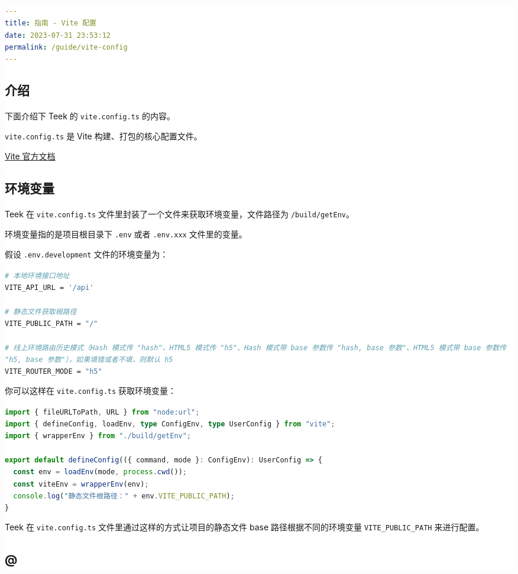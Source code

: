 ```yaml
---
title: 指南 - Vite 配置
date: 2023-07-31 23:53:12
permalink: /guide/vite-config
---
```



## 介绍

下面介绍下 Teek 的 `vite.config.ts` 的内容。

`vite.config.ts` 是 Vite 构建、打包的核心配置文件。

[Vite 官方文档](https://cn.vitejs.dev/)

## 环境变量

Teek 在 `vite.config.ts` 文件里封装了一个文件来获取环境变量，文件路径为 `/build/getEnv`。

环境变量指的是项目根目录下 `.env` 或者 `.env.xxx` 文件里的变量。

假设 `.env.development` 文件的环境变量为：

```sh
# 本地环境接口地址
VITE_API_URL = '/api'

# 静态文件获取根路径
VITE_PUBLIC_PATH = "/"

# 线上环境路由历史模式（Hash 模式传 "hash"、HTML5 模式传 "h5"、Hash 模式带 base 参数传 "hash, base 参数"、HTML5 模式带 base 参数传 "h5, base 参数"），如果填错或者不填，则默认 h5
VITE_ROUTER_MODE = "h5"
```

你可以这样在 `vite.config.ts` 获取环境变量：

```typescript
import { fileURLToPath, URL } from "node:url";
import { defineConfig, loadEnv, type ConfigEnv, type UserConfig } from "vite";
import { wrapperEnv } from "./build/getEnv";

export default defineConfig(({ command, mode }: ConfigEnv): UserConfig => {
  const env = loadEnv(mode, process.cwd());
  const viteEnv = wrapperEnv(env);
  console.log("静态文件根路径：" + env.VITE_PUBLIC_PATH);
}
```

Teek 在 `vite.config.ts` 文件里通过这样的方式让项目的静态文件 base 路径根据不同的环境变量 `VITE_PUBLIC_PATH` 来进行配置。

## @
